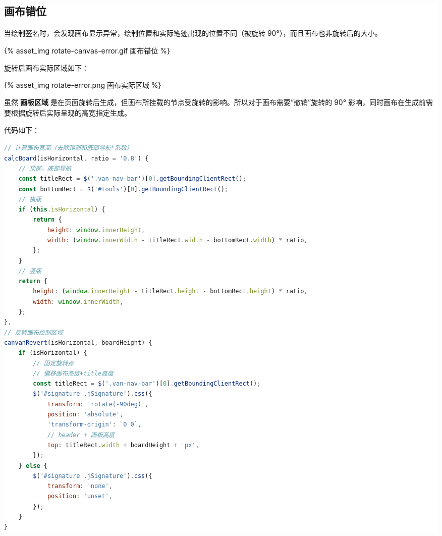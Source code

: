 ## 画布错位

当绘制签名时，会发现画布显示异常，绘制位置和实际笔迹出现的位置不同（被旋转 90°），而且画布也非旋转后的大小。

{% asset_img rotate-canvas-error.gif 画布错位 %}

旋转后画布实际区域如下：

{% asset_img rotate-error.png 画布实际区域 %}

虽然 **画板区域** 是在页面旋转后生成，但画布所挂载的节点受旋转的影响。所以对于画布需要“撤销”旋转的 90° 影响，同时画布在生成前需要根据旋转后实际呈现的高宽指定生成。

代码如下：

```js
// 计算画布宽高（去除顶部和底部导航*系数）
calcBoard(isHorizontal, ratio = '0.8') {
    // 顶部，底部导航
    const titleRect = $('.van-nav-bar')[0].getBoundingClientRect();
    const bottomRect = $('#tools')[0].getBoundingClientRect();
    // 横版
    if (this.isHorizontal) {
        return {
            height: window.innerHeight,
            width: (window.innerWidth - titleRect.width - bottomRect.width) * ratio,
        };
    }
    // 竖版
    return {
        height: (window.innerHeight - titleRect.height - bottomRect.height) * ratio,
        width: window.innerWidth,
    };
},
// 反转画布绘制区域
canvanRevert(isHorizontal, boardHeight) {
    if (isHorizontal) {
        // 固定旋转点
        // 偏移画布高度+title高度
        const titleRect = $('.van-nav-bar')[0].getBoundingClientRect();
        $('#signature .jSignature').css({
            transform: 'rotate(-90deg)',
            position: 'absolute',
            'transform-origin': `0 0`,
            // header + 画板高度
            top: titleRect.width + boardHeight + 'px',
        });
    } else {
        $('#signature .jSignature').css({
            transform: 'none',
            position: 'unset',
        });
    }
}
```
